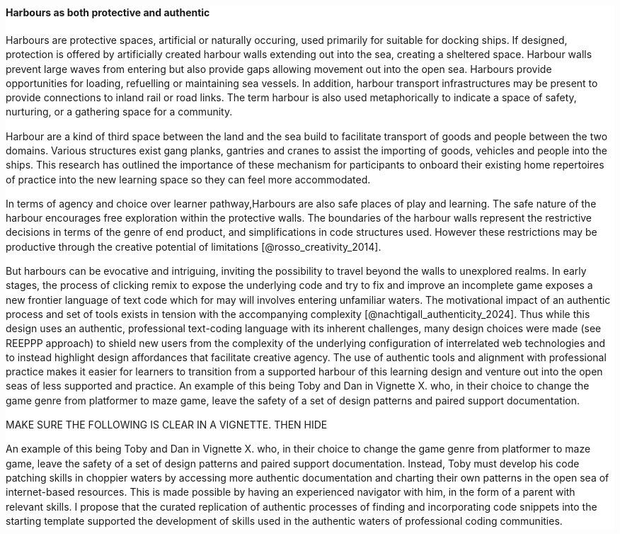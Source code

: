 










#### Harbours as both protective and authentic

Harbours are protective spaces, artificial or naturally occuring, used primarily for suitable for docking ships. If designed, protection is offered by artificially created harbour walls extending out into the sea, creating a sheltered space. Harbour walls prevent large waves from entering but also provide gaps allowing movement out into the open sea. Harbours provide opportunities for loading, refuelling or maintaining sea vessels. In addition, harbour transport infrastructures may be present to provide connections to inland rail or road links. The term harbour is also used metaphorically to indicate a space of safety, nurturing, or a gathering space for a community.


Harbour are a kind of third space between the land and the sea build to facilitate transport of goods and people between the two domains. Various structures exist gang planks, gantries and cranes to assist the importing of goods, vehicles and people into the ships. This research has outlined the importance of these mechanism for participants to onboard their existing home repertoires of practice into the new learning space so they can feel more accommodated.  

In terms of agency and choice over learner pathway,Harbours are also safe places of play and learning. The safe nature of the harbour encourages free exploration within the protective walls. The boundaries of the harbour walls represent the restrictive decisions in terms of the genre of end product, and simplifications in code structures used. However these restrictions may be productive through the creative potential of limitations [@rosso_creativity_2014].

But harbours can be evocative and intriguing, inviting the possibility to travel beyond the walls to unexplored realms. In early stages, the process of clicking remix to expose the underlying code and try to fix and improve an incomplete game exposes a new frontier language of text code which for may will involves entering unfamiliar waters. The motivational impact of an authentic process and set of tools exists in tension with the accompanying complexity [@nachtigall_authenticity_2024]. Thus while this design uses an authentic, professional text-coding language with its inherent challenges, many design choices were made (see REEPPP approach) to shield new users from the complexity of the underlying configuration of interrelated web technologies and to instead highlight design affordances that facilitate creative agency.  The use of authentic tools and alignment with professional practice makes it easier for learners to transition from a supported harbour of this learning design and venture out into the open seas of less supported and practice. An example of this being Toby and Dan in Vignette X. who, in their choice to change the game genre from platformer to maze game, leave the safety of a set of design patterns and paired support documentation.


MAKE SURE THE FOLLOWING IS CLEAR IN A VIGNETTE. THEN HIDE

An example of this being Toby and Dan in Vignette X. who, in their choice to change the game genre from platformer to maze game, leave the safety of a set of design patterns and paired support documentation. Instead, Toby must develop his code patching skills in choppier waters by accessing more authentic documentation and charting their own patterns in the open sea of internet-based resources. This is made possible by having an experienced navigator with him, in the form of a parent with relevant skills. I propose that the curated replication of authentic processes of finding and incorporating code snippets into the starting template supported the development of skills used in the authentic waters of professional coding communities.
